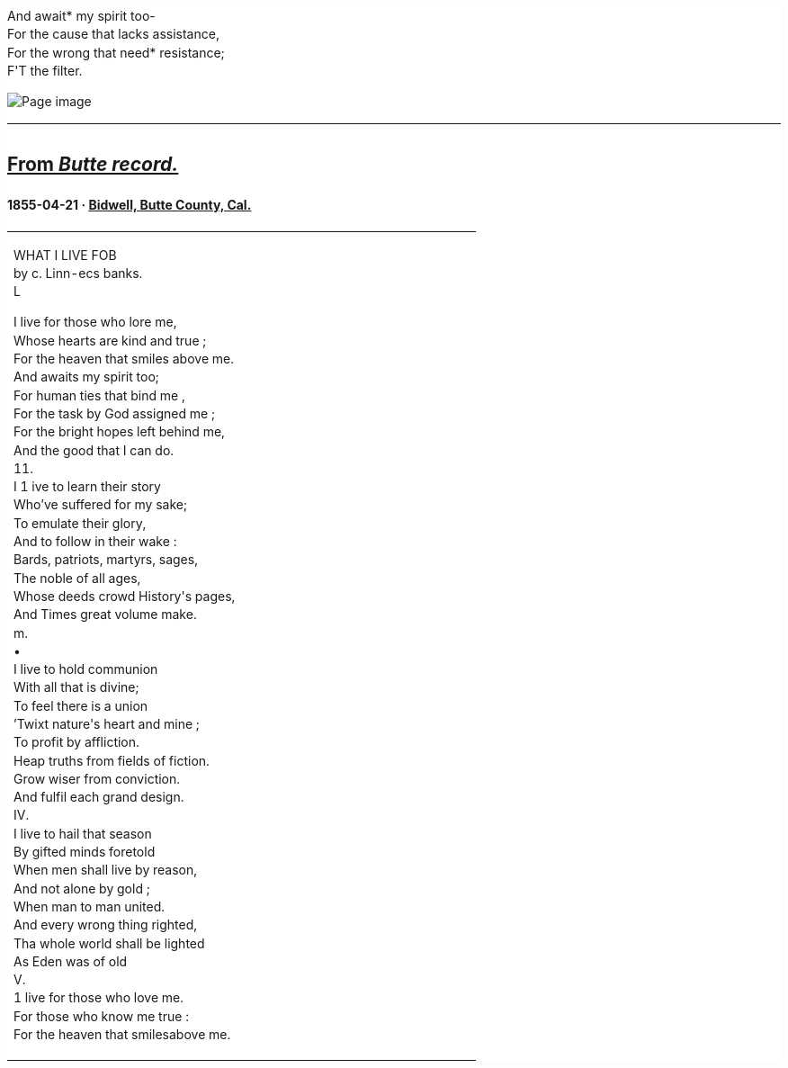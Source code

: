 And await* my spirit too-  
For the cause that lacks assistance,  
For the wrong that need* resistance;  
F&#x27;T the filter.
</td><td style="width: 50%; max-height: 75%; margin: auto; display: block;">
<img alt="Page image" src="https://tile.loc.gov/image-services/iiif/service:ndnp:curiv:batch_curiv_iris_ver01:data:sn85025203:00279557232:1855033101:0063/pct:6.246294,10.120227,12.472821,24.336108/!600,600/0/default.jpg"/>
</td>
</tr></table>

---

## [From _Butte record._](https://www.loc.gov/resource/sn93052998/1855-04-21/ed-1/?sp=1)

#### 1855-04-21 &middot; [Bidwell, Butte County, Cal.](http://dbpedia.org/resource/Oroville%2C_California)

<table style="width: 100%;"><tr><td style="width: 50%">

  
  
WHAT I LIVE FOB  
by c. Linn-ecs banks.  
L  
  
I live for those who lore me,  
Whose hearts are kind and true ;  
For the heaven that smiles above me.  
And awaits my spirit too;  
For human ties that bind me ,  
For the task by God assigned me ;  
For the bright hopes left behind me,  
And the good that I can do.  
11.  
I 1 ive to learn their story  
Who’ve suffered for my sake;  
To emulate their glory,  
And to follow in their wake :  
Bards, patriots, martyrs, sages,  
The noble of all ages,  
Whose deeds crowd History&#x27;s pages,  
And Times great volume make.  
m.  
•  
I live to hold communion  
With all that is divine;  
To feel there is a union  
’Twixt nature&#x27;s heart and mine ;  
To profit by affliction.  
Heap truths from fields of fiction.  
Grow wiser from conviction.  
And fulfil each grand design.  
IV.  
I live to hail that season  
By gifted minds foretold  
When men shall live by reason,  
And not alone by gold ;  
When man to man united.  
And every wrong thing righted,  
Tha whole world shall be lighted  
As Eden was of old  
V.  
1 live for those who love me.  
For those who know me true :  
For the heaven that smilesabove me.  